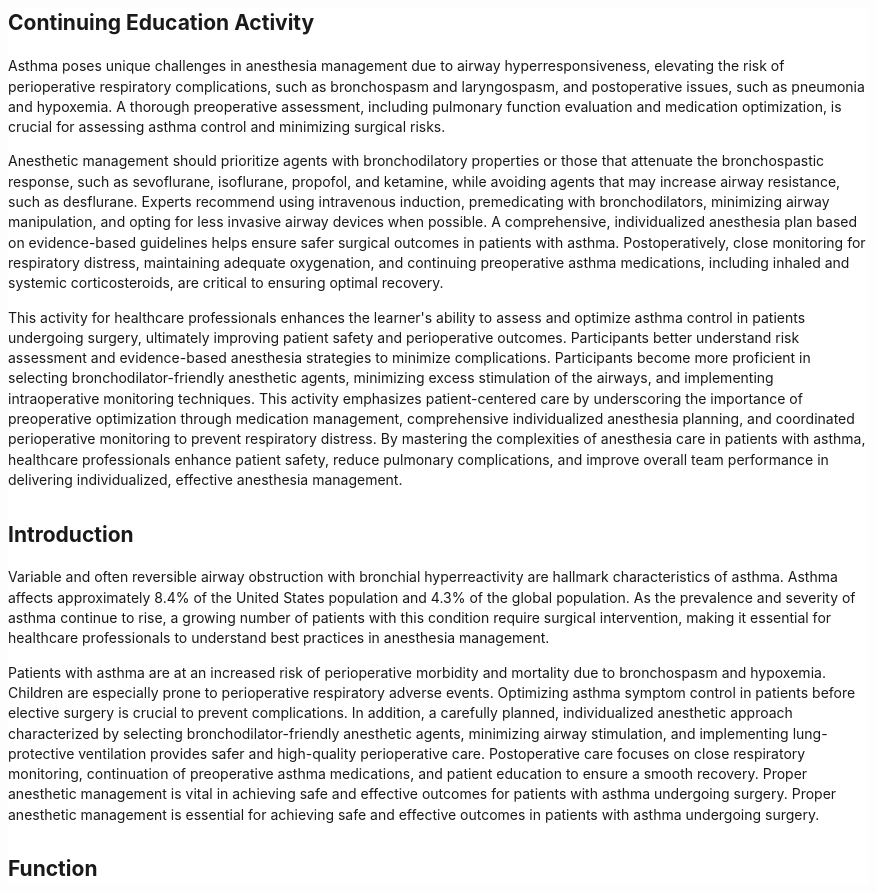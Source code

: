 ## Continuing Education Activity

Asthma poses unique challenges in anesthesia management due to airway hyperresponsiveness, elevating the risk of perioperative respiratory complications, such as bronchospasm and laryngospasm, and postoperative issues, such as pneumonia and hypoxemia. A thorough preoperative assessment, including pulmonary function evaluation and medication optimization, is crucial for assessing asthma control and minimizing surgical risks.

Anesthetic management should prioritize agents with bronchodilatory properties or those that attenuate the bronchospastic response, such as sevoflurane, isoflurane, propofol, and ketamine, while avoiding agents that may increase airway resistance, such as desflurane. Experts recommend using intravenous induction, premedicating with bronchodilators, minimizing airway manipulation, and opting for less invasive airway devices when possible. A comprehensive, individualized anesthesia plan based on evidence-based guidelines helps ensure safer surgical outcomes in patients with asthma. Postoperatively, close monitoring for respiratory distress, maintaining adequate oxygenation, and continuing preoperative asthma medications, including inhaled and systemic corticosteroids, are critical to ensuring optimal recovery.

This activity for healthcare professionals enhances the learner's ability to assess and optimize asthma control in patients undergoing surgery, ultimately improving patient safety and perioperative outcomes. Participants better understand risk assessment and evidence-based anesthesia strategies to minimize complications. Participants become more proficient in selecting bronchodilator-friendly anesthetic agents, minimizing excess stimulation of the airways, and implementing intraoperative monitoring techniques. This activity emphasizes patient-centered care by underscoring the importance of preoperative optimization through medication management, comprehensive individualized anesthesia planning, and coordinated perioperative monitoring to prevent respiratory distress. By mastering the complexities of anesthesia care in patients with asthma, healthcare professionals enhance patient safety, reduce pulmonary complications, and improve overall team performance in delivering individualized, effective anesthesia management.

## Introduction

Variable and often reversible airway obstruction with bronchial hyperreactivity are hallmark characteristics of asthma. Asthma affects approximately 8.4% of the United States population and 4.3% of the global population. As the prevalence and severity of asthma continue to rise, a growing number of patients with this condition require surgical intervention, making it essential for healthcare professionals to understand best practices in anesthesia management.

Patients with asthma are at an increased risk of perioperative morbidity and mortality due to bronchospasm and hypoxemia. Children are especially prone to perioperative respiratory adverse events. Optimizing asthma symptom control in patients before elective surgery is crucial to prevent complications. In addition, a carefully planned, individualized anesthetic approach characterized by selecting bronchodilator-friendly anesthetic agents, minimizing airway stimulation, and implementing lung-protective ventilation provides safer and high-quality perioperative care. Postoperative care focuses on close respiratory monitoring, continuation of preoperative asthma medications, and patient education to ensure a smooth recovery. Proper anesthetic management is vital in achieving safe and effective outcomes for patients with asthma undergoing surgery. Proper anesthetic management is essential for achieving safe and effective outcomes in patients with asthma undergoing surgery.

## Function
